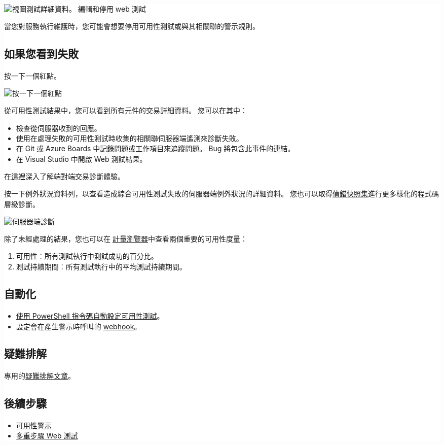 ![視圖測試詳細資料。 編輯和停用 web 測試](./media/monitor-web-app-availability/edit.png)

當您對服務執行維護時，您可能會想要停用可用性測試或與其相關聯的警示規則。

## <a name="if-you-see-failures"></a>如果您看到失敗

按一下一個紅點。

![按一下一個紅點](./media/monitor-web-app-availability/open-instance-3.png)

從可用性測試結果中，您可以看到所有元件的交易詳細資料。 您可以在其中：

* 檢查從伺服器收到的回應。
* 使用在處理失敗的可用性測試時收集的相關聯伺服器端遙測來診斷失敗。
* 在 Git 或 Azure Boards 中記錄問題或工作項目來追蹤問題。 Bug 將包含此事件的連結。
* 在 Visual Studio 中開啟 Web 測試結果。

在[這裡](./transaction-diagnostics.md)深入了解端對端交易診斷體驗。

按一下例外狀況資料列，以查看造成綜合可用性測試失敗的伺服器端例外狀況的詳細資料。 您也可以取得[偵錯快照集](./snapshot-debugger.md)進行更多樣化的程式碼層級診斷。

![伺服器端診斷](./media/monitor-web-app-availability/open-instance-4.png)

除了未經處理的結果，您也可以在 [計量瀏覽器](../platform/metrics-getting-started.md)中查看兩個重要的可用性度量：

1. 可用性︰所有測試執行中測試成功的百分比。
2. 測試持續期間︰所有測試執行中的平均測試持續期間。

## <a name="automation"></a>自動化

* [使用 PowerShell 指令碼自動設定可用性測試](./powershell.md#add-an-availability-test)。
* 設定會在產生警示時呼叫的 [webhook](../platform/alerts-webhooks.md)。

## <a name="troubleshooting"></a>疑難排解

專用的[疑難排解文章](troubleshoot-availability.md)。

## <a name="next-steps"></a>後續步驟

* [可用性警示](availability-alerts.md)
* [多重步驟 Web 測試](availability-multistep.md)

